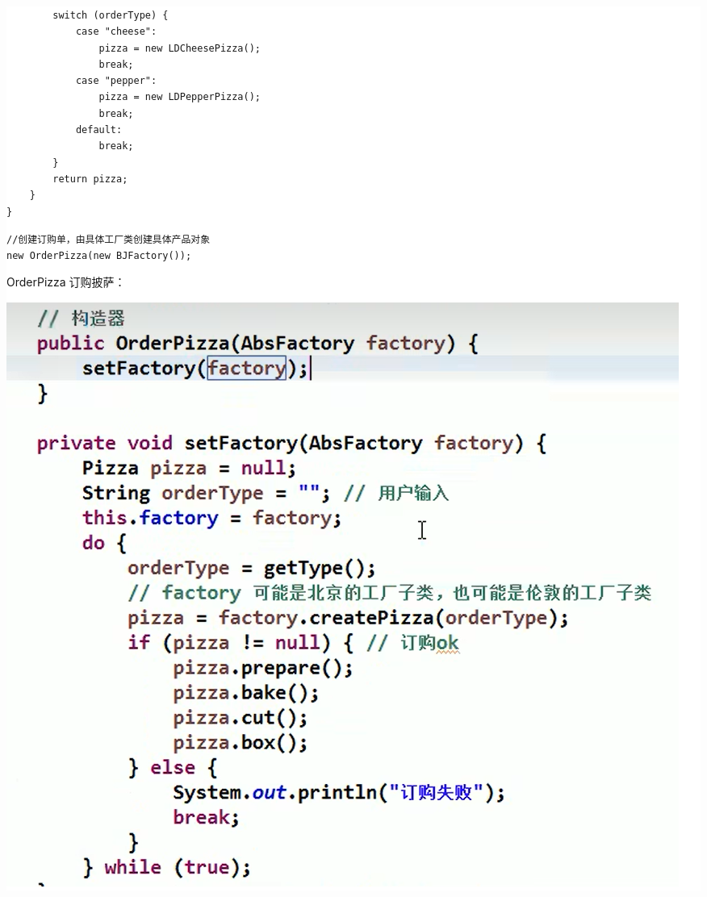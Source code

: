 ```
        switch (orderType) {
            case "cheese":
                pizza = new LDCheesePizza();
                break;
            case "pepper":
                pizza = new LDPepperPizza();
                break;
            default:
                break;
        }
        return pizza;
    }
}
```

```
//创建订购单，由具体工厂类创建具体产品对象
new OrderPizza(new BJFactory());
```

OrderPizza 订购披萨：

![](<assets/1740030879959.png>)
